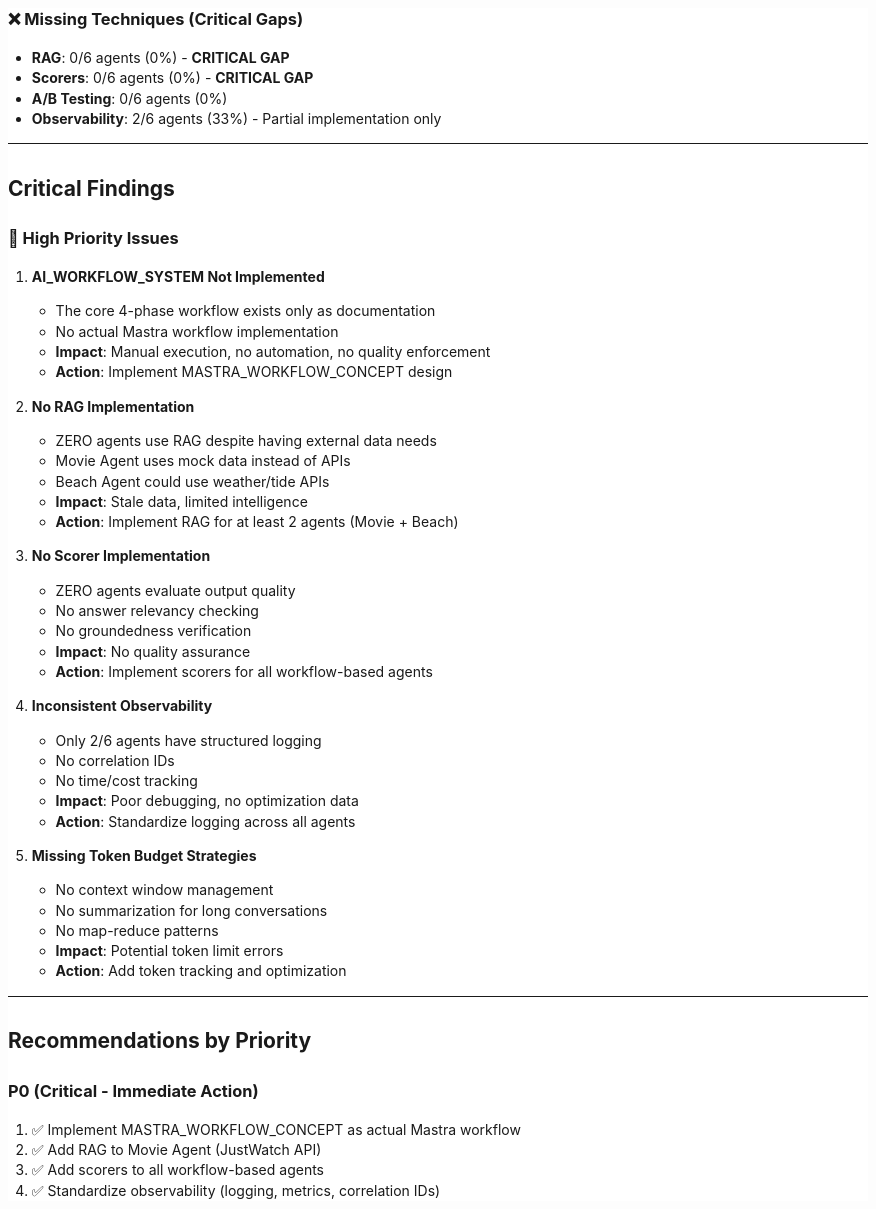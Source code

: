 ### ❌ Missing Techniques (Critical Gaps)
- **RAG**: 0/6 agents (0%) - **CRITICAL GAP**
- **Scorers**: 0/6 agents (0%) - **CRITICAL GAP**
- **A/B Testing**: 0/6 agents (0%)
- **Observability**: 2/6 agents (33%) - Partial implementation only

---

## Critical Findings

### 🚨 High Priority Issues

1. **AI_WORKFLOW_SYSTEM Not Implemented**
   - The core 4-phase workflow exists only as documentation
   - No actual Mastra workflow implementation
   - **Impact**: Manual execution, no automation, no quality enforcement
   - **Action**: Implement MASTRA_WORKFLOW_CONCEPT design

2. **No RAG Implementation**
   - ZERO agents use RAG despite having external data needs
   - Movie Agent uses mock data instead of APIs
   - Beach Agent could use weather/tide APIs
   - **Impact**: Stale data, limited intelligence
   - **Action**: Implement RAG for at least 2 agents (Movie + Beach)

3. **No Scorer Implementation**
   - ZERO agents evaluate output quality
   - No answer relevancy checking
   - No groundedness verification
   - **Impact**: No quality assurance
   - **Action**: Implement scorers for all workflow-based agents

4. **Inconsistent Observability**
   - Only 2/6 agents have structured logging
   - No correlation IDs
   - No time/cost tracking
   - **Impact**: Poor debugging, no optimization data
   - **Action**: Standardize logging across all agents

5. **Missing Token Budget Strategies**
   - No context window management
   - No summarization for long conversations
   - No map-reduce patterns
   - **Impact**: Potential token limit errors
   - **Action**: Add token tracking and optimization

---

## Recommendations by Priority

### P0 (Critical - Immediate Action)
1. ✅ Implement MASTRA_WORKFLOW_CONCEPT as actual Mastra workflow
2. ✅ Add RAG to Movie Agent (JustWatch API)
3. ✅ Add scorers to all workflow-based agents
4. ✅ Standardize observability (logging, metrics, correlation IDs)
